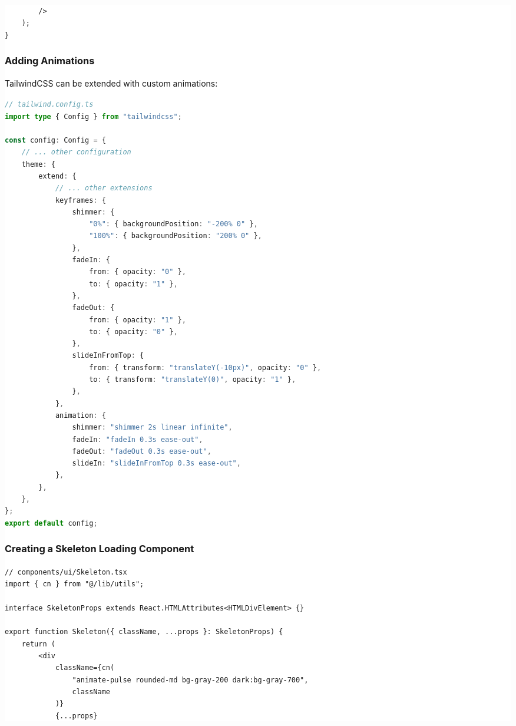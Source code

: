 ```tsx
		/>
	);
}
```

### Adding Animations

TailwindCSS can be extended with custom animations:

```typescript
// tailwind.config.ts
import type { Config } from "tailwindcss";

const config: Config = {
	// ... other configuration
	theme: {
		extend: {
			// ... other extensions
			keyframes: {
				shimmer: {
					"0%": { backgroundPosition: "-200% 0" },
					"100%": { backgroundPosition: "200% 0" },
				},
				fadeIn: {
					from: { opacity: "0" },
					to: { opacity: "1" },
				},
				fadeOut: {
					from: { opacity: "1" },
					to: { opacity: "0" },
				},
				slideInFromTop: {
					from: { transform: "translateY(-10px)", opacity: "0" },
					to: { transform: "translateY(0)", opacity: "1" },
				},
			},
			animation: {
				shimmer: "shimmer 2s linear infinite",
				fadeIn: "fadeIn 0.3s ease-out",
				fadeOut: "fadeOut 0.3s ease-out",
				slideIn: "slideInFromTop 0.3s ease-out",
			},
		},
	},
};
export default config;
```

### Creating a Skeleton Loading Component

```tsx
// components/ui/Skeleton.tsx
import { cn } from "@/lib/utils";

interface SkeletonProps extends React.HTMLAttributes<HTMLDivElement> {}

export function Skeleton({ className, ...props }: SkeletonProps) {
	return (
		<div
			className={cn(
				"animate-pulse rounded-md bg-gray-200 dark:bg-gray-700",
				className
			)}
			{...props}
```